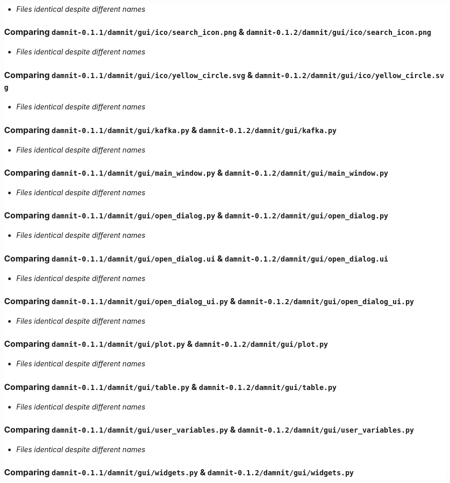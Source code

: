 * *Files identical despite different names*

### Comparing `damnit-0.1.1/damnit/gui/ico/search_icon.png` & `damnit-0.1.2/damnit/gui/ico/search_icon.png`

 * *Files identical despite different names*

### Comparing `damnit-0.1.1/damnit/gui/ico/yellow_circle.svg` & `damnit-0.1.2/damnit/gui/ico/yellow_circle.svg`

 * *Files identical despite different names*

### Comparing `damnit-0.1.1/damnit/gui/kafka.py` & `damnit-0.1.2/damnit/gui/kafka.py`

 * *Files identical despite different names*

### Comparing `damnit-0.1.1/damnit/gui/main_window.py` & `damnit-0.1.2/damnit/gui/main_window.py`

 * *Files identical despite different names*

### Comparing `damnit-0.1.1/damnit/gui/open_dialog.py` & `damnit-0.1.2/damnit/gui/open_dialog.py`

 * *Files identical despite different names*

### Comparing `damnit-0.1.1/damnit/gui/open_dialog.ui` & `damnit-0.1.2/damnit/gui/open_dialog.ui`

 * *Files identical despite different names*

### Comparing `damnit-0.1.1/damnit/gui/open_dialog_ui.py` & `damnit-0.1.2/damnit/gui/open_dialog_ui.py`

 * *Files identical despite different names*

### Comparing `damnit-0.1.1/damnit/gui/plot.py` & `damnit-0.1.2/damnit/gui/plot.py`

 * *Files identical despite different names*

### Comparing `damnit-0.1.1/damnit/gui/table.py` & `damnit-0.1.2/damnit/gui/table.py`

 * *Files identical despite different names*

### Comparing `damnit-0.1.1/damnit/gui/user_variables.py` & `damnit-0.1.2/damnit/gui/user_variables.py`

 * *Files identical despite different names*

### Comparing `damnit-0.1.1/damnit/gui/widgets.py` & `damnit-0.1.2/damnit/gui/widgets.py`
